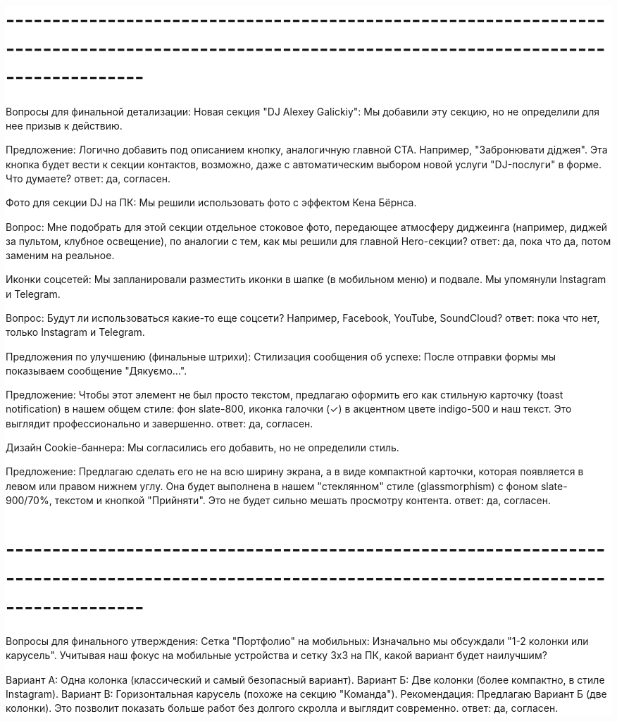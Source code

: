 # ------------------------------------------------------------------------------------------------------------------------------------------------- #

Вопросы для финальной детализации:
Новая секция "DJ Alexey Galickiy": Мы добавили эту секцию, но не определили для нее призыв к действию.

Предложение: Логично добавить под описанием кнопку, аналогичную главной CTA. Например, "Забронювати діджея". Эта кнопка будет вести к секции контактов, возможно, даже с автоматическим выбором новой услуги "DJ-послуги" в форме. Что думаете?
ответ: да, согласен.

Фото для секции DJ на ПК: Мы решили использовать фото с эффектом Кена Бёрнса.

Вопрос: Мне подобрать для этой секции отдельное стоковое фото, передающее атмосферу диджеинга (например, диджей за пультом, клубное освещение), по аналогии с тем, как мы решили для главной Hero-секции?
ответ: да, пока что да, потом заменим на реальное.

Иконки соцсетей: Мы запланировали разместить иконки в шапке (в мобильном меню) и подвале. Мы упомянули Instagram и Telegram.

Вопрос: Будут ли использоваться какие-то еще соцсети? Например, Facebook, YouTube, SoundCloud?
ответ: пока что нет, только Instagram и Telegram.

Предложения по улучшению (финальные штрихи):
Стилизация сообщения об успехе: После отправки формы мы показываем сообщение "Дякуємо...".

Предложение: Чтобы этот элемент не был просто текстом, предлагаю оформить его как стильную карточку (toast notification) в нашем общем стиле: фон slate-800, иконка галочки (✓) в акцентном цвете indigo-500 и наш текст. Это выглядит профессионально и завершенно.
ответ: да, согласен.

Дизайн Cookie-баннера: Мы согласились его добавить, но не определили стиль.

Предложение: Предлагаю сделать его не на всю ширину экрана, а в виде компактной карточки, которая появляется в левом или правом нижнем углу. Она будет выполнена в нашем "стеклянном" стиле (glassmorphism) с фоном slate-900/70%, текстом и кнопкой "Прийняти". Это не будет сильно мешать просмотру контента.
ответ: да, согласен.

# ------------------------------------------------------------------------------------------------------------------------------------------------- #

Вопросы для финального утверждения:
Сетка "Портфолио" на мобильных: Изначально мы обсуждали "1-2 колонки или карусель". Учитывая наш фокус на мобильные устройства и сетку 3x3 на ПК, какой вариант будет наилучшим?

Вариант А: Одна колонка (классический и самый безопасный вариант).
Вариант Б: Две колонки (более компактно, в стиле Instagram).
Вариант В: Горизонтальная карусель (похоже на секцию "Команда").
Рекомендация: Предлагаю Вариант Б (две колонки). Это позволит показать больше работ без долгого скролла и выглядит современно.
ответ: да, согласен.
